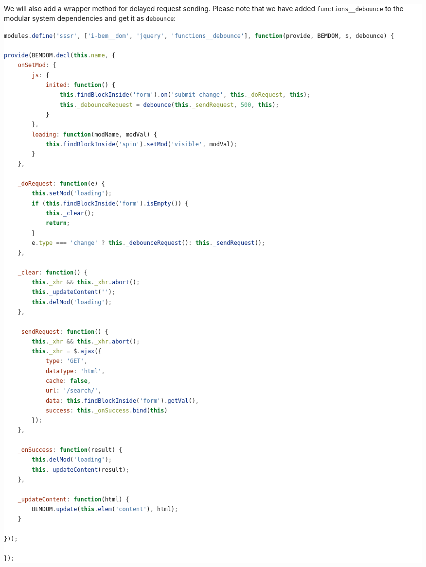 We will also add a wrapper method for delayed request sending. Please note that we have added `functions__debounce` to the modular system dependencies and get it as `debounce`:

```js
modules.define('sssr', ['i-bem__dom', 'jquery', 'functions__debounce'], function(provide, BEMDOM, $, debounce) {

provide(BEMDOM.decl(this.name, {
    onSetMod: {
        js: {
            inited: function() {
                this.findBlockInside('form').on('submit change', this._doRequest, this);
                this._debounceRequest = debounce(this._sendRequest, 500, this);
            }
        },
        loading: function(modName, modVal) {
            this.findBlockInside('spin').setMod('visible', modVal);
        }
    },

    _doRequest: function(e) {
        this.setMod('loading');
        if (this.findBlockInside('form').isEmpty()) {
            this._clear();
            return;
        }
        e.type === 'change' ? this._debounceRequest(): this._sendRequest();
    },

    _clear: function() {
        this._xhr && this._xhr.abort();
        this._updateContent('');
        this.delMod('loading');
    },

    _sendRequest: function() {
        this._xhr && this._xhr.abort();
        this._xhr = $.ajax({
            type: 'GET',
            dataType: 'html',
            cache: false,
            url: '/search/',
            data: this.findBlockInside('form').getVal(),
            success: this._onSuccess.bind(this)
        });
    },

    _onSuccess: function(result) {
        this.delMod('loading');
        this._updateContent(result);
    },

    _updateContent: function(html) {
        BEMDOM.update(this.elem('content'), html);
    }

}));

});
```
